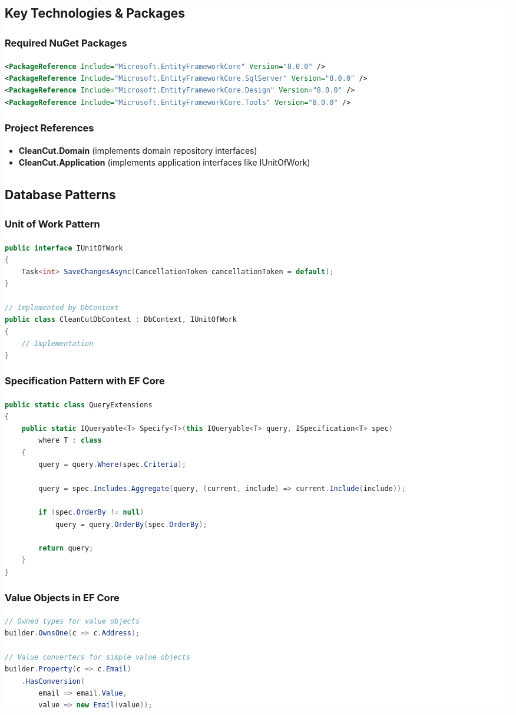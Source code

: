 ## Key Technologies & Packages

### Required NuGet Packages
```xml
<PackageReference Include="Microsoft.EntityFrameworkCore" Version="8.0.0" />
<PackageReference Include="Microsoft.EntityFrameworkCore.SqlServer" Version="8.0.0" />
<PackageReference Include="Microsoft.EntityFrameworkCore.Design" Version="8.0.0" />
<PackageReference Include="Microsoft.EntityFrameworkCore.Tools" Version="8.0.0" />
```

### Project References
- **CleanCut.Domain** (implements domain repository interfaces)
- **CleanCut.Application** (implements application interfaces like IUnitOfWork)

## Database Patterns

### Unit of Work Pattern
```csharp
public interface IUnitOfWork
{
    Task<int> SaveChangesAsync(CancellationToken cancellationToken = default);
}

// Implemented by DbContext
public class CleanCutDbContext : DbContext, IUnitOfWork
{
    // Implementation
}
```

### Specification Pattern with EF Core
```csharp
public static class QueryExtensions
{
    public static IQueryable<T> Specify<T>(this IQueryable<T> query, ISpecification<T> spec)
        where T : class
    {
        query = query.Where(spec.Criteria);
        
        query = spec.Includes.Aggregate(query, (current, include) => current.Include(include));
        
        if (spec.OrderBy != null)
            query = query.OrderBy(spec.OrderBy);
        
        return query;
    }
}
```

### Value Objects in EF Core
```csharp
// Owned types for value objects
builder.OwnsOne(c => c.Address);

// Value converters for simple value objects
builder.Property(c => c.Email)
    .HasConversion(
        email => email.Value,
        value => new Email(value));
```
